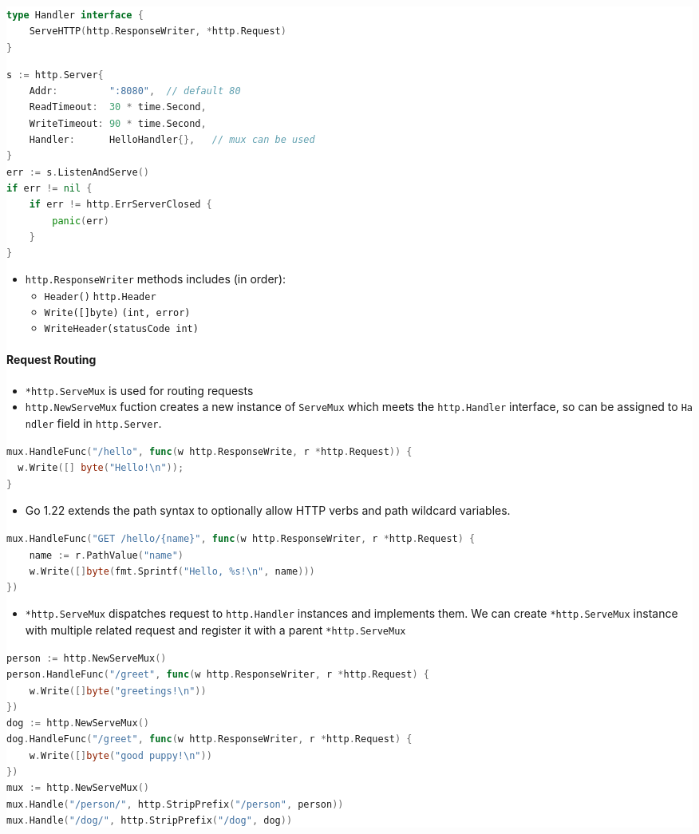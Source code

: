 ````go
type Handler interface {
    ServeHTTP(http.ResponseWriter, *http.Request)
}
````

````go
s := http.Server{
    Addr:         ":8080",	// default 80
    ReadTimeout:  30 * time.Second,
    WriteTimeout: 90 * time.Second,
    Handler:      HelloHandler{},	// mux can be used
}
err := s.ListenAndServe()
if err != nil {
    if err != http.ErrServerClosed {
        panic(err)
    }
}
````

- `http.ResponseWriter` methods includes (in order):
  - `Header()` `http.Header`
  - `Write([]byte)` `(int, error)`
  - `WriteHeader(statusCode int)`

#### Request Routing 

- `*http.ServeMux` is used for routing requests
- `http.NewServeMux` fuction creates a new instance of `ServeMux` which meets the `http.Handler` interface, so can be assigned to `Handler` field in `http.Server`.

````go                                                                                   
mux.HandleFunc("/hello", func(w http.ResponseWrite, r *http.Request)) {
  w.Write([] byte("Hello!\n"));
}
````

- Go 1.22 extends the path syntax to optionally allow HTTP verbs and path wildcard variables.

````go                        
mux.HandleFunc("GET /hello/{name}", func(w http.ResponseWriter, r *http.Request) {
    name := r.PathValue("name")
    w.Write([]byte(fmt.Sprintf("Hello, %s!\n", name)))
})
````

- `*http.ServeMux` dispatches request to `http.Handler` instances and implements them. We can create `*http.ServeMux` instance with multiple related request and register it with a parent `*http.ServeMux`

````go
person := http.NewServeMux()
person.HandleFunc("/greet", func(w http.ResponseWriter, r *http.Request) {
    w.Write([]byte("greetings!\n"))
})
dog := http.NewServeMux()
dog.HandleFunc("/greet", func(w http.ResponseWriter, r *http.Request) {
    w.Write([]byte("good puppy!\n"))
})
mux := http.NewServeMux()
mux.Handle("/person/", http.StripPrefix("/person", person))
mux.Handle("/dog/", http.StripPrefix("/dog", dog))
````
